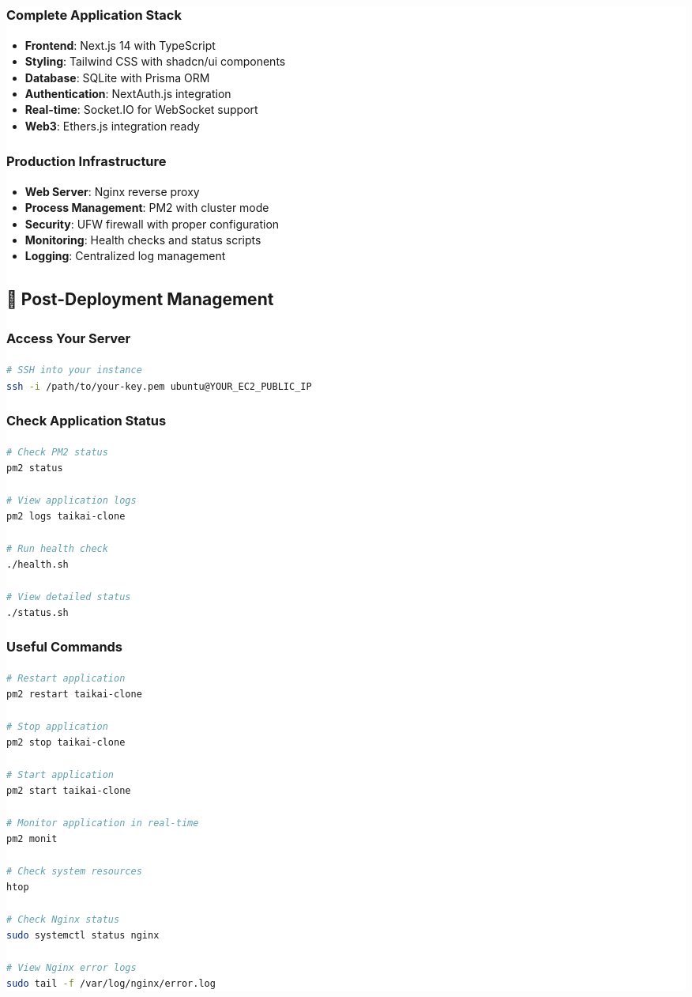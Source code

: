 ### Complete Application Stack
- **Frontend**: Next.js 14 with TypeScript
- **Styling**: Tailwind CSS with shadcn/ui components
- **Database**: SQLite with Prisma ORM
- **Authentication**: NextAuth.js integration
- **Real-time**: Socket.IO for WebSocket support
- **Web3**: Ethers.js integration ready

### Production Infrastructure
- **Web Server**: Nginx reverse proxy
- **Process Management**: PM2 with cluster mode
- **Security**: UFW firewall with proper configuration
- **Monitoring**: Health checks and status scripts
- **Logging**: Centralized log management

## 🔧 Post-Deployment Management

### Access Your Server
```bash
# SSH into your instance
ssh -i /path/to/your-key.pem ubuntu@YOUR_EC2_PUBLIC_IP
```

### Check Application Status
```bash
# Check PM2 status
pm2 status

# View application logs
pm2 logs taikai-clone

# Run health check
./health.sh

# View detailed status
./status.sh
```

### Useful Commands
```bash
# Restart application
pm2 restart taikai-clone

# Stop application
pm2 stop taikai-clone

# Start application
pm2 start taikai-clone

# Monitor application in real-time
pm2 monit

# Check system resources
htop

# Check Nginx status
sudo systemctl status nginx

# View Nginx error logs
sudo tail -f /var/log/nginx/error.log
```
